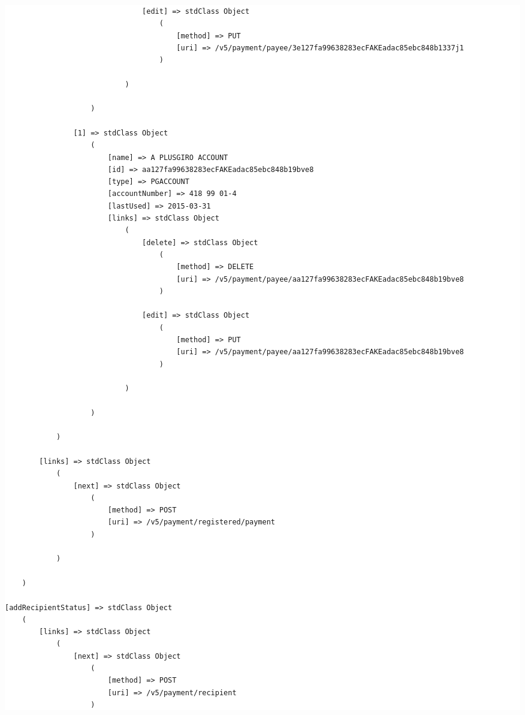                                     [edit] => stdClass Object
                                        (
                                            [method] => PUT
                                            [uri] => /v5/payment/payee/3e127fa99638283ecFAKEadac85ebc848b1337j1
                                        )

                                )

                        )

                    [1] => stdClass Object
                        (
                            [name] => A PLUSGIRO ACCOUNT
                            [id] => aa127fa99638283ecFAKEadac85ebc848b19bve8
                            [type] => PGACCOUNT
                            [accountNumber] => 418 99 01-4
                            [lastUsed] => 2015-03-31
                            [links] => stdClass Object
                                (
                                    [delete] => stdClass Object
                                        (
                                            [method] => DELETE
                                            [uri] => /v5/payment/payee/aa127fa99638283ecFAKEadac85ebc848b19bve8
                                        )

                                    [edit] => stdClass Object
                                        (
                                            [method] => PUT
                                            [uri] => /v5/payment/payee/aa127fa99638283ecFAKEadac85ebc848b19bve8
                                        )

                                )

                        )

                )

            [links] => stdClass Object
                (
                    [next] => stdClass Object
                        (
                            [method] => POST
                            [uri] => /v5/payment/registered/payment
                        )

                )

        )

    [addRecipientStatus] => stdClass Object
        (
            [links] => stdClass Object
                (
                    [next] => stdClass Object
                        (
                            [method] => POST
                            [uri] => /v5/payment/recipient
                        )
